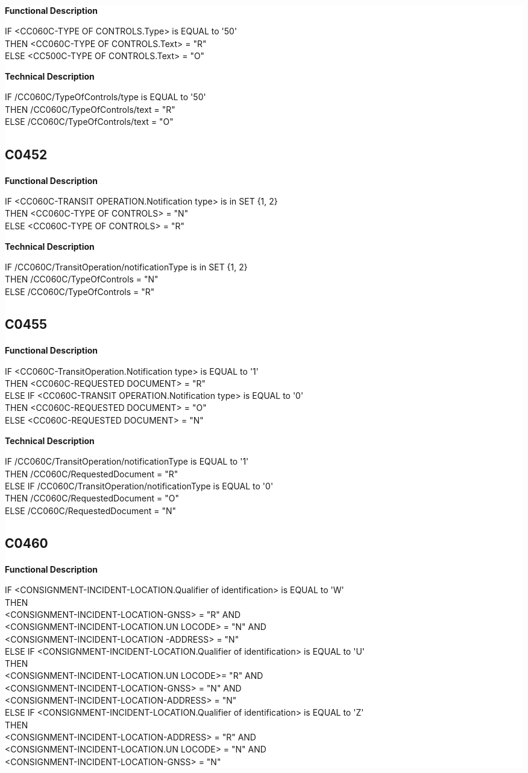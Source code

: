 **Functional Description**

IF &lt;CC060C-TYPE OF CONTROLS.Type&gt; is EQUAL to '50'<br />
THEN &lt;CC060C-TYPE OF CONTROLS.Text&gt; = "R"<br />
ELSE &lt;CC500C-TYPE OF CONTROLS.Text&gt; = "O"

**Technical Description**

IF /CC060C/TypeOfControls/type is EQUAL to '50'<br />
THEN /CC060C/TypeOfControls/text = "R"<br />
ELSE /CC060C/TypeOfControls/text = "O"


## C0452

**Functional Description**

IF &lt;CC060C-TRANSIT OPERATION.Notification type&gt; is in SET {1, 2}<br />
THEN &lt;CC060C-TYPE OF CONTROLS&gt; = "N"<br />
ELSE &lt;CC060C-TYPE OF CONTROLS&gt; = "R"

**Technical Description**

IF /CC060C/TransitOperation/notificationType is in SET {1, 2}<br />
THEN /CC060C/TypeOfControls = "N"<br />
ELSE /CC060C/TypeOfControls = "R"


## C0455

**Functional Description**

IF &lt;CC060C-TransitOperation.Notification type&gt; is EQUAL to '1'<br />
THEN &lt;CC060C-REQUESTED DOCUMENT&gt; = "R"<br />
ELSE IF &lt;CC060C-TRANSIT OPERATION.Notification type&gt; is EQUAL to '0'<br />
THEN &lt;CC060C-REQUESTED DOCUMENT&gt; = "O"<br />
ELSE &lt;CC060C-REQUESTED DOCUMENT&gt; = "N"

**Technical Description**

IF /CC060C/TransitOperation/notificationType is EQUAL to '1'<br />
THEN /CC060C/RequestedDocument = "R"<br />
ELSE IF /CC060C/TransitOperation/notificationType is EQUAL to '0'<br />
THEN /CC060C/RequestedDocument = "O"<br />
ELSE /CC060C/RequestedDocument = "N"


## C0460

**Functional Description**

IF &lt;CONSIGNMENT-INCIDENT-LOCATION.Qualifier of identification&gt; is EQUAL to 'W'<br />
THEN<br />
&lt;CONSIGNMENT-INCIDENT-LOCATION-GNSS&gt; = "R" AND<br />
&lt;CONSIGNMENT-INCIDENT-LOCATION.UN LOCODE&gt; = "N" AND<br />
&lt;CONSIGNMENT-INCIDENT-LOCATION -ADDRESS&gt; = "N"<br />
ELSE IF &lt;CONSIGNMENT-INCIDENT-LOCATION.Qualifier of identification&gt; is EQUAL to 'U'<br />
THEN<br />
&lt;CONSIGNMENT-INCIDENT-LOCATION.UN LOCODE&gt;= "R" AND<br />
&lt;CONSIGNMENT-INCIDENT-LOCATION-GNSS&gt; = "N" AND<br />
&lt;CONSIGNMENT-INCIDENT-LOCATION-ADDRESS&gt; = "N"<br />
ELSE IF &lt;CONSIGNMENT-INCIDENT-LOCATION.Qualifier of identification&gt; is EQUAL to 'Z'<br />
THEN<br />
&lt;CONSIGNMENT-INCIDENT-LOCATION-ADDRESS&gt; = "R" AND<br />
&lt;CONSIGNMENT-INCIDENT-LOCATION.UN LOCODE&gt; = "N" AND<br />
&lt;CONSIGNMENT-INCIDENT-LOCATION-GNSS&gt; = "N"
